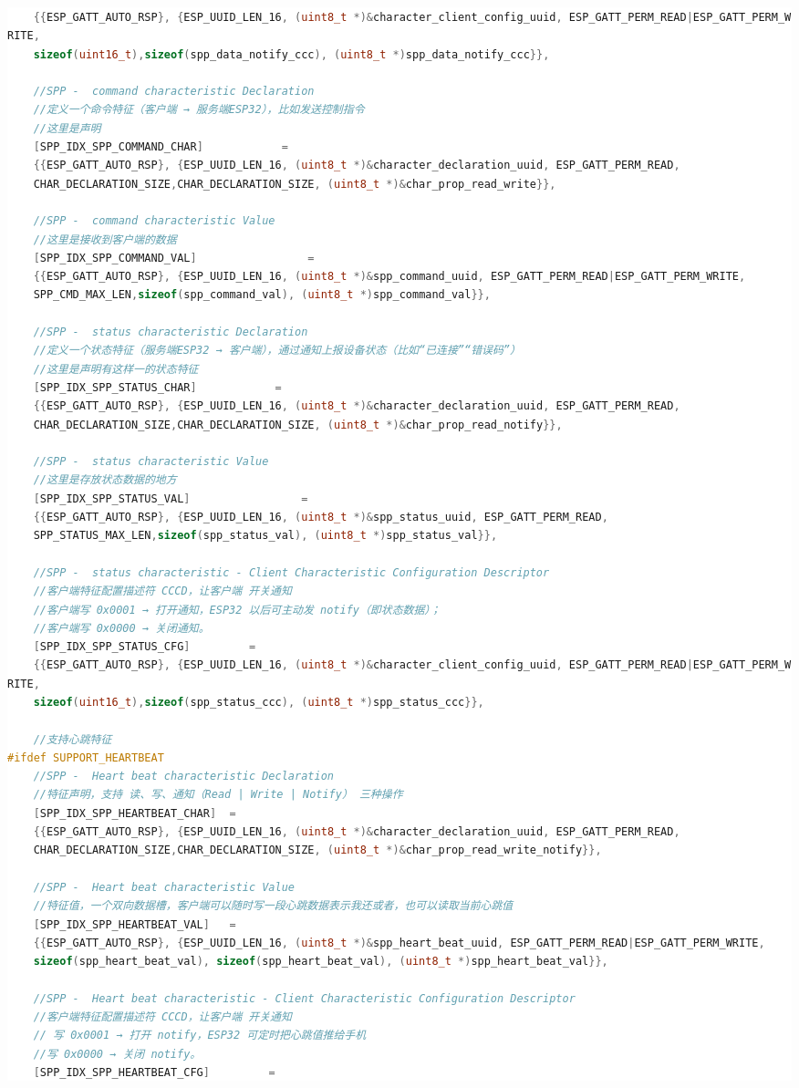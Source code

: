 ```c
    {{ESP_GATT_AUTO_RSP}, {ESP_UUID_LEN_16, (uint8_t *)&character_client_config_uuid, ESP_GATT_PERM_READ|ESP_GATT_PERM_WRITE,
    sizeof(uint16_t),sizeof(spp_data_notify_ccc), (uint8_t *)spp_data_notify_ccc}},

    //SPP -  command characteristic Declaration
    //定义一个命令特征（客户端 → 服务端ESP32），比如发送控制指令
    //这里是声明
    [SPP_IDX_SPP_COMMAND_CHAR]            =
    {{ESP_GATT_AUTO_RSP}, {ESP_UUID_LEN_16, (uint8_t *)&character_declaration_uuid, ESP_GATT_PERM_READ,
    CHAR_DECLARATION_SIZE,CHAR_DECLARATION_SIZE, (uint8_t *)&char_prop_read_write}},

    //SPP -  command characteristic Value
    //这里是接收到客户端的数据
    [SPP_IDX_SPP_COMMAND_VAL]                 =
    {{ESP_GATT_AUTO_RSP}, {ESP_UUID_LEN_16, (uint8_t *)&spp_command_uuid, ESP_GATT_PERM_READ|ESP_GATT_PERM_WRITE,
    SPP_CMD_MAX_LEN,sizeof(spp_command_val), (uint8_t *)spp_command_val}},

    //SPP -  status characteristic Declaration
    //定义一个状态特征（服务端ESP32 → 客户端），通过通知上报设备状态（比如“已连接”“错误码”）
    //这里是声明有这样一的状态特征
    [SPP_IDX_SPP_STATUS_CHAR]            =
    {{ESP_GATT_AUTO_RSP}, {ESP_UUID_LEN_16, (uint8_t *)&character_declaration_uuid, ESP_GATT_PERM_READ,
    CHAR_DECLARATION_SIZE,CHAR_DECLARATION_SIZE, (uint8_t *)&char_prop_read_notify}},

    //SPP -  status characteristic Value
    //这里是存放状态数据的地方
    [SPP_IDX_SPP_STATUS_VAL]                 =
    {{ESP_GATT_AUTO_RSP}, {ESP_UUID_LEN_16, (uint8_t *)&spp_status_uuid, ESP_GATT_PERM_READ,
    SPP_STATUS_MAX_LEN,sizeof(spp_status_val), (uint8_t *)spp_status_val}},

    //SPP -  status characteristic - Client Characteristic Configuration Descriptor
    //客户端特征配置描述符 CCCD，让客户端 开关通知
    //客户端写 0x0001 → 打开通知，ESP32 以后可主动发 notify（即状态数据）；
    //客户端写 0x0000 → 关闭通知。
    [SPP_IDX_SPP_STATUS_CFG]         =
    {{ESP_GATT_AUTO_RSP}, {ESP_UUID_LEN_16, (uint8_t *)&character_client_config_uuid, ESP_GATT_PERM_READ|ESP_GATT_PERM_WRITE,
    sizeof(uint16_t),sizeof(spp_status_ccc), (uint8_t *)spp_status_ccc}},

    //支持心跳特征
#ifdef SUPPORT_HEARTBEAT
    //SPP -  Heart beat characteristic Declaration
    //特征声明，支持 读、写、通知（Read | Write | Notify） 三种操作
    [SPP_IDX_SPP_HEARTBEAT_CHAR]  =
    {{ESP_GATT_AUTO_RSP}, {ESP_UUID_LEN_16, (uint8_t *)&character_declaration_uuid, ESP_GATT_PERM_READ,
    CHAR_DECLARATION_SIZE,CHAR_DECLARATION_SIZE, (uint8_t *)&char_prop_read_write_notify}},

    //SPP -  Heart beat characteristic Value
    //特征值，一个双向数据槽，客户端可以随时写一段心跳数据表示我还或者，也可以读取当前心跳值
    [SPP_IDX_SPP_HEARTBEAT_VAL]   =
    {{ESP_GATT_AUTO_RSP}, {ESP_UUID_LEN_16, (uint8_t *)&spp_heart_beat_uuid, ESP_GATT_PERM_READ|ESP_GATT_PERM_WRITE,
    sizeof(spp_heart_beat_val), sizeof(spp_heart_beat_val), (uint8_t *)spp_heart_beat_val}},

    //SPP -  Heart beat characteristic - Client Characteristic Configuration Descriptor
    //客户端特征配置描述符 CCCD，让客户端 开关通知
    // 写 0x0001 → 打开 notify，ESP32 可定时把心跳值推给手机
    //写 0x0000 → 关闭 notify。
    [SPP_IDX_SPP_HEARTBEAT_CFG]         =
```